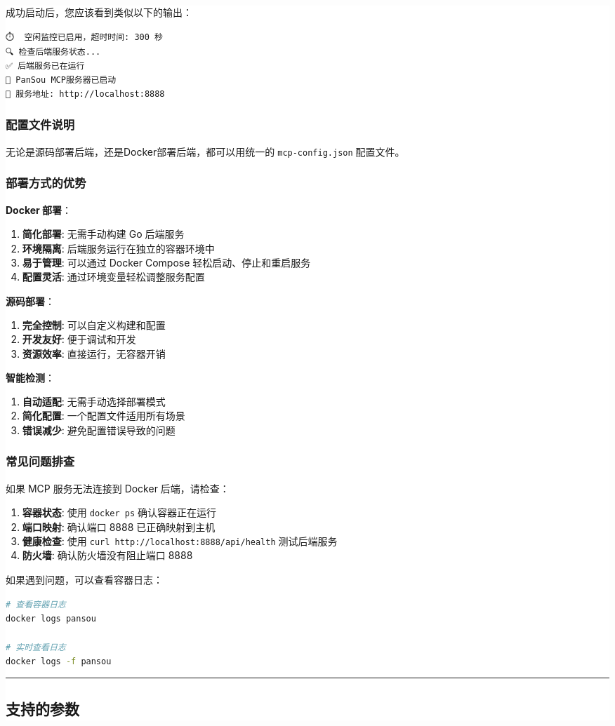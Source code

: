 成功启动后，您应该看到类似以下的输出：

```
⏱️  空闲监控已启用，超时时间: 300 秒
🔍 检查后端服务状态...
✅ 后端服务已在运行
🚀 PanSou MCP服务器已启动
📡 服务地址: http://localhost:8888
```

### 配置文件说明

无论是源码部署后端，还是Docker部署后端，都可以用统一的 `mcp-config.json` 配置文件。

### 部署方式的优势

**Docker 部署**：
1. **简化部署**: 无需手动构建 Go 后端服务
2. **环境隔离**: 后端服务运行在独立的容器环境中
3. **易于管理**: 可以通过 Docker Compose 轻松启动、停止和重启服务
4. **配置灵活**: 通过环境变量轻松调整服务配置

**源码部署**：
1. **完全控制**: 可以自定义构建和配置
2. **开发友好**: 便于调试和开发
3. **资源效率**: 直接运行，无容器开销

**智能检测**：
1. **自动适配**: 无需手动选择部署模式
2. **简化配置**: 一个配置文件适用所有场景
3. **错误减少**: 避免配置错误导致的问题

### 常见问题排查

如果 MCP 服务无法连接到 Docker 后端，请检查：

1. **容器状态**: 使用 `docker ps` 确认容器正在运行
2. **端口映射**: 确认端口 8888 已正确映射到主机
3. **健康检查**: 使用 `curl http://localhost:8888/api/health` 测试后端服务
4. **防火墙**: 确认防火墙没有阻止端口 8888

如果遇到问题，可以查看容器日志：

```bash
# 查看容器日志
docker logs pansou

# 实时查看日志
docker logs -f pansou
```

---

## 支持的参数
